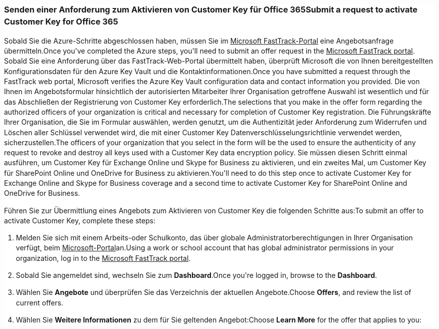 ### <a name="submit-a-request-to-activate-customer-key-for-office-365"></a><span data-ttu-id="9f2a6-171">Senden einer Anforderung zum Aktivieren von Customer Key für Office 365</span><span class="sxs-lookup"><span data-stu-id="9f2a6-171">Submit a request to activate Customer Key for Office 365</span></span>

<span data-ttu-id="9f2a6-172">Sobald Sie die Azure-Schritte abgeschlossen haben, müssen Sie im [Microsoft FastTrack-Portal](https://fasttrack.microsoft.com/) eine Angebotsanfrage übermitteln.</span><span class="sxs-lookup"><span data-stu-id="9f2a6-172">Once you've completed the Azure steps, you'll need to submit an offer request in the [Microsoft FastTrack portal](https://fasttrack.microsoft.com/).</span></span> <span data-ttu-id="9f2a6-173">Sobald Sie eine Anforderung über das FastTrack-Web-Portal übermittelt haben, überprüft Microsoft die von Ihnen bereitgestellten Konfigurationsdaten für den Azure Key Vault und die Kontaktinformationen.</span><span class="sxs-lookup"><span data-stu-id="9f2a6-173">Once you have submitted a request through the FastTrack web portal, Microsoft verifies the Azure Key Vault configuration data and contact information you provided.</span></span> <span data-ttu-id="9f2a6-174">Die von Ihnen im Angebotsformular hinsichtlich der autorisierten Mitarbeiter Ihrer Organisation getroffene Auswahl ist wesentlich und für das Abschließen der Registrierung von Customer Key erforderlich.</span><span class="sxs-lookup"><span data-stu-id="9f2a6-174">The selections that you make in the offer form regarding the authorized officers of your organization is critical and necessary for completion of Customer Key registration.</span></span> <span data-ttu-id="9f2a6-175">Die Führungskräfte Ihrer Organisation, die Sie im Formular auswählen, werden genutzt, um die Authentizität jeder Anforderung zum Widerrufen und Löschen aller Schlüssel verwendet wird, die mit einer Customer Key Datenverschlüsselungsrichtlinie verwendet werden, sicherzustellen.</span><span class="sxs-lookup"><span data-stu-id="9f2a6-175">The officers of your organization that you select in the form will be the used to ensure the authenticity of any request to revoke and destroy all keys used with a Customer Key data encryption policy.</span></span> <span data-ttu-id="9f2a6-176">Sie müssen diesen Schritt einmal ausführen, um Customer Key für Exchange Online und Skype for Business zu aktivieren, und ein zweites Mal, um Customer Key für SharePoint Online und OneDrive for Business zu aktivieren.</span><span class="sxs-lookup"><span data-stu-id="9f2a6-176">You'll need to do this step once to activate Customer Key for Exchange Online and Skype for Business coverage and a second time to activate Customer Key for SharePoint Online and OneDrive for Business.</span></span>
  
<span data-ttu-id="9f2a6-177">Führen Sie zur Übermittlung eines Angebots zum Aktivieren von Customer Key die folgenden Schritte aus:</span><span class="sxs-lookup"><span data-stu-id="9f2a6-177">To submit an offer to activate Customer Key, complete these steps:</span></span>
  
1. <span data-ttu-id="9f2a6-178">Melden Sie sich mit einem Arbeits-oder Schulkonto, das über globale Administratorberechtigungen in Ihrer Organisation verfügt, beim [Microsoft-Portal](https://fasttrack.microsoft.com/)an.</span><span class="sxs-lookup"><span data-stu-id="9f2a6-178">Using a work or school account that has global administrator permissions in your organization, log in to the [Microsoft FastTrack portal](https://fasttrack.microsoft.com/).</span></span>

2. <span data-ttu-id="9f2a6-179">Sobald Sie angemeldet sind, wechseln Sie zum **Dashboard**.</span><span class="sxs-lookup"><span data-stu-id="9f2a6-179">Once you're logged in, browse to the **Dashboard**.</span></span>

3. <span data-ttu-id="9f2a6-180">Wählen Sie **Angebote** und überprüfen Sie das Verzeichnis der aktuellen Angebote.</span><span class="sxs-lookup"><span data-stu-id="9f2a6-180">Choose **Offers**, and review the list of current offers.</span></span>

4. <span data-ttu-id="9f2a6-181">Wählen Sie **Weitere Informationen** zu dem für Sie geltenden Angebot:</span><span class="sxs-lookup"><span data-stu-id="9f2a6-181">Choose **Learn More** for the offer that applies to you:</span></span>
